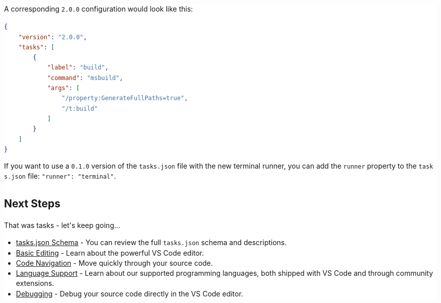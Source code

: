 A corresponding `2.0.0` configuration would look like this:

```json
{
    "version": "2.0.0",
    "tasks": [
        {
            "label": "build",
            "command": "msbuild",
            "args": [
                "/property:GenerateFullPaths=true",
                "/t:build"
            ]
        }
    ]
}
```

If you want to use a `0.1.0` version of the `tasks.json` file with the new terminal runner, you can add the `runner` property to the `tasks.json` file: `"runner": "terminal"`.

## Next Steps

That was tasks - let's keep going...

* [tasks.json Schema](/docs/editor/tasks-appendix.md) - You can review the full `tasks.json` schema and descriptions.
* [Basic Editing](/docs/editor/codebasics.md) - Learn about the powerful VS Code editor.
* [Code Navigation](/docs/editor/editingevolved.md) - Move quickly through your source code.
* [Language Support](/docs/languages/overview.md) - Learn about our supported programming languages, both shipped with VS Code and through community extensions.
* [Debugging](/docs/editor/debugging.md) - Debug your source code directly in the VS Code editor.
